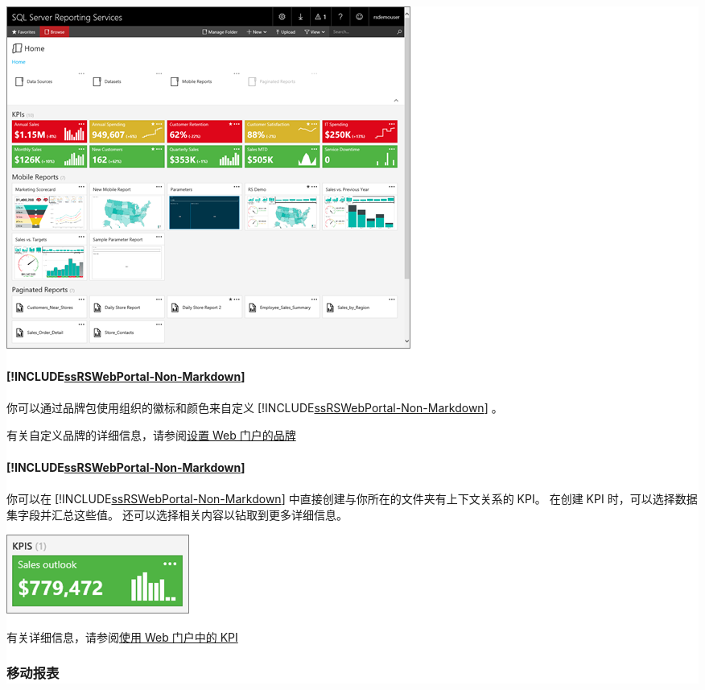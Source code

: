 ![ssRSPortal](../reporting-services/media/ssrsportal.png "ssRSPortal")  
 
 #### <a name="custom-branding-for-the-includessrswebportal-non-markdownincludesssrswebportal-non-markdown-mdmd"></a>[!INCLUDE[ssRSWebPortal-Non-Markdown](../includes/ssrswebportal-non-markdown-md.md)] 
  你可以通过品牌包使用组织的徽标和颜色来自定义 [!INCLUDE[ssRSWebPortal-Non-Markdown](../includes/ssrswebportal-non-markdown-md.md)] 。  
  
  有关自定义品牌的详细信息，请参阅[设置 Web 门户的品牌](http://msdn.microsoft.com/6dac97f7-02a6-4711-81a3-e850a6b40bf1)
 
 #### <a name="key-performance-indicators-kpi-in-the-includessrswebportal-non-markdownincludesssrswebportal-non-markdown-mdmd"></a>[!INCLUDE[ssRSWebPortal-Non-Markdown](../includes/ssrswebportal-non-markdown-md.md)] 

你可以在 [!INCLUDE[ssRSWebPortal-Non-Markdown](../includes/ssrswebportal-non-markdown-md.md)] 中直接创建与你所在的文件夹有上下文关系的 KPI。 在创建 KPI 时，可以选择数据集字段并汇总这些值。 还可以选择相关内容以钻取到更多详细信息。
  
 ![ssrs-webportal-kpi](../reporting-services/media/ssrs-webportal-kpi.png)
 
 有关详细信息，请参阅[使用 Web 门户中的 KPI](http://msdn.microsoft.com/a28cf500-6d47-4268-a248-04837e7a09eb)
  
 
 ### <a name="mobile-reports"></a>移动报表
 